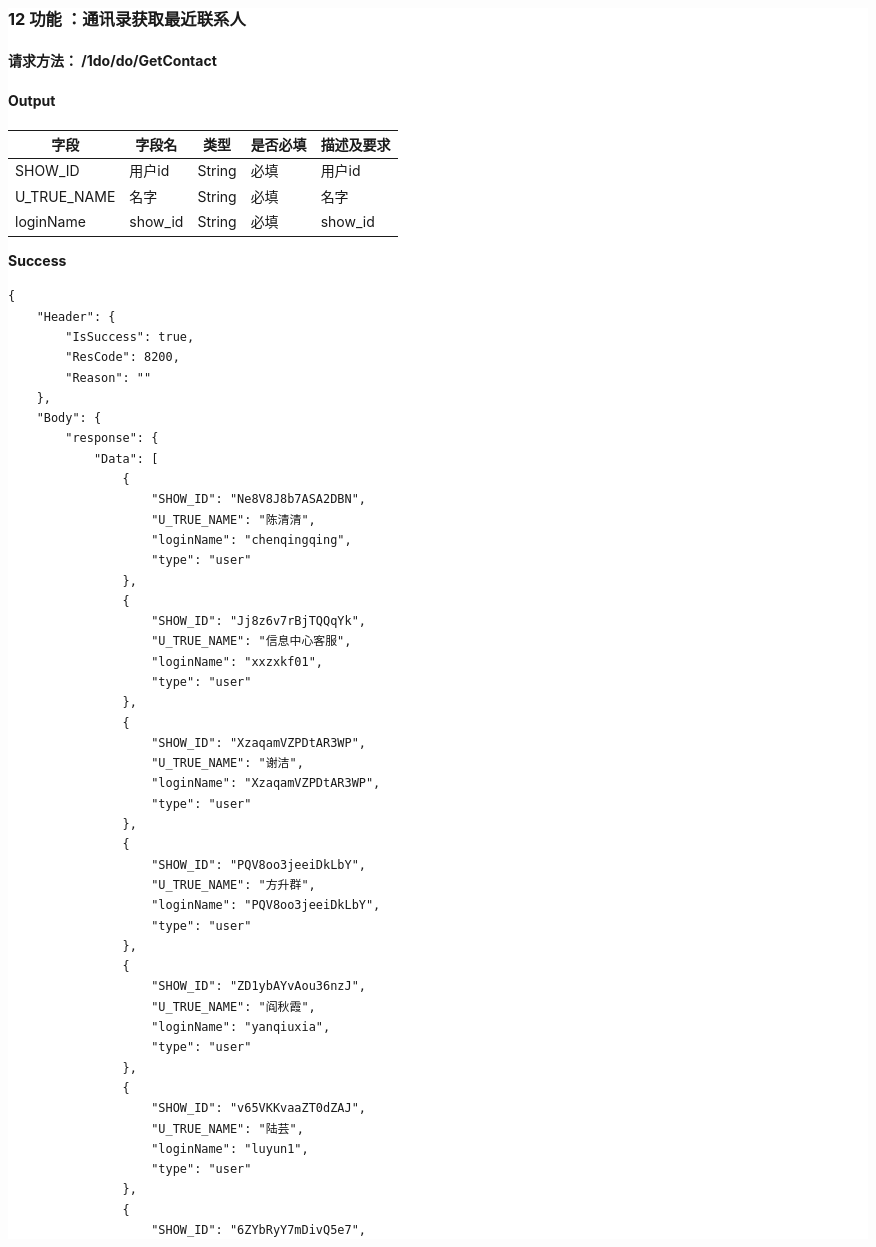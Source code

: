 ### 12 功能 ：通讯录获取最近联系人

#### 请求方法： /1do/do/GetContact

#### **Output**

| 字段          | 字段名     | 类型     | 是否必填 | 描述及要求   |
| ----------- | ------- | ------ | ---- | ------- |
| SHOW_ID     | 用户id    | String | 必填   | 用户id    |
| U_TRUE_NAME | 名字      | String | 必填   | 名字      |
| loginName   | show_id | String | 必填   | show_id |

**Success**

```
{
    "Header": {
        "IsSuccess": true,
        "ResCode": 8200,
        "Reason": ""
    },
    "Body": {
        "response": {
            "Data": [
                {
                    "SHOW_ID": "Ne8V8J8b7ASA2DBN",
                    "U_TRUE_NAME": "陈清清",
                    "loginName": "chenqingqing",
                    "type": "user"
                },
                {
                    "SHOW_ID": "Jj8z6v7rBjTQQqYk",
                    "U_TRUE_NAME": "信息中心客服",
                    "loginName": "xxzxkf01",
                    "type": "user"
                },
                {
                    "SHOW_ID": "XzaqamVZPDtAR3WP",
                    "U_TRUE_NAME": "谢洁",
                    "loginName": "XzaqamVZPDtAR3WP",
                    "type": "user"
                },
                {
                    "SHOW_ID": "PQV8oo3jeeiDkLbY",
                    "U_TRUE_NAME": "方升群",
                    "loginName": "PQV8oo3jeeiDkLbY",
                    "type": "user"
                },
                {
                    "SHOW_ID": "ZD1ybAYvAou36nzJ",
                    "U_TRUE_NAME": "阎秋霞",
                    "loginName": "yanqiuxia",
                    "type": "user"
                },
                {
                    "SHOW_ID": "v65VKKvaaZT0dZAJ",
                    "U_TRUE_NAME": "陆芸",
                    "loginName": "luyun1",
                    "type": "user"
                },
                {
                    "SHOW_ID": "6ZYbRyY7mDivQ5e7",
```